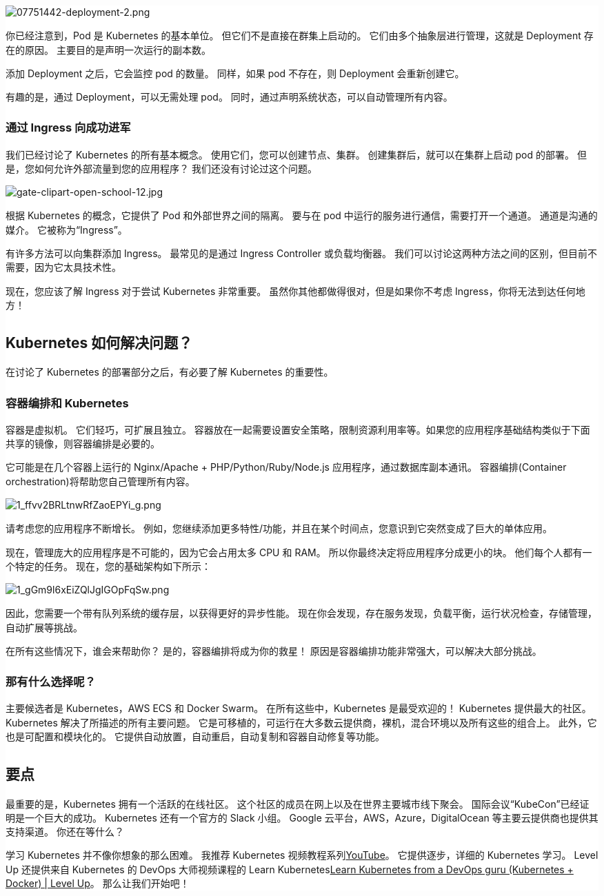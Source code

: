 ![07751442-deployment-2.png](https://www.level-up.one/wp-content/uploads/2018/07/07751442-deployment-2.png)

你已经注意到，Pod 是 Kubernetes 的基本单位。 但它们不是直接在群集上启动的。 它们由多个抽象层进行管理，这就是 Deployment 存在的原因。 主要目的是声明一次运行的副本数。

添加 Deployment 之后，它会监控 pod 的数量。 同样，如果 pod 不存在，则 Deployment 会重新创建它。

有趣的是，通过 Deployment，可以无需处理 pod。 同时，通过声明系统状态，可以自动管理所有内容。

### 通过 Ingress 向成功进军

我们已经讨论了 Kubernetes 的所有基本概念。 使用它们，您可以创建节点、集群。 创建集群后，就可以在集群上启动 pod 的部署。 但是，您如何允许外部流量到您的应用程序？ 我们还没有讨论过这个问题。

![gate-clipart-open-school-12.jpg](https://www.level-up.one/wp-content/uploads/2018/07/gate-clipart-open-school-12.jpg)

根据 Kubernetes 的概念，它提供了 Pod 和外部世界之间的隔离。 要与在 pod 中运行的服务进行通信，需要打开一个通道。 通道是沟通的媒介。 它被称为“Ingress”。

有许多方法可以向集群添加 Ingress。 最常见的是通过 Ingress Controller 或负载均衡器。 我们可以讨论这两种方法之间的区别，但目前不需要，因为它太具技术性。

现在，您应该了解 Ingress 对于尝试 Kubernetes 非常重要。 虽然你其他都做得很对，但是如果你不考虑 Ingress，你将无法到达任何地方！

## Kubernetes 如何解决问题？

在讨论了 Kubernetes 的部署部分之后，有必要了解 Kubernetes 的重要性。

### 容器编排和 Kubernetes

容器是虚拟机。 它们轻巧，可扩展且独立。 容器放在一起需要设置安全策略，限制资源利用率等。如果您的应用程序基础结构类似于下面共享的镜像，则容器编排是必要的。

它可能是在几个容器上运行的 Nginx/Apache + PHP/Python/Ruby/Node.js 应用程序，通过数据库副本通讯。 容器编排(Container orchestration)将帮助您自己管理所有内容。

![1_ffvv2BRLtnwRfZaoEPYi_g.png](https://www.level-up.one/wp-content/uploads/2018/07/1_ffvv2BRLtnwRfZaoEPYi_g.png)

请考虑您的应用程序不断增长。 例如，您继续添加更多特性/功能，并且在某个时间点，您意识到它突然变成了巨大的单体应用。

现在，管理庞大的应用程序是不可能的，因为它会占用太多 CPU 和 RAM。 所以你最终决定将应用程序分成更小的块。 他们每个人都有一个特定的任务。 现在，您的基础架构如下所示：

![1_gGm9l6xEiZQlJgIGOpFqSw.png](https://www.level-up.one/wp-content/uploads/2018/07/1_gGm9l6xEiZQlJgIGOpFqSw.png)

因此，您需要一个带有队列系统的缓存层，以获得更好的异步性能。 现在你会发现，存在服务发现，负载平衡，运行状况检查，存储管理，自动扩展等挑战。

在所有这些情况下，谁会来帮助你？ 是的，容器编排将成为你的救星！ 原因是容器编排功能非常强大，可以解决大部分挑战。

### 那有什么选择呢？

主要候选者是 Kubernetes，AWS ECS 和 Docker Swarm。 在所有这些中，Kubernetes 是最受欢迎的！ Kubernetes 提供最大的社区。 Kubernetes 解决了所描述的所有主要问题。 它是可移植的，可运行在大多数云提供商，裸机，混合环境以及所有这些的组合上。 此外，它也是可配置和模块化的。 它提供自动放置，自动重启，自动复制和容器自动修复等功能。

## 要点

最重要的是，Kubernetes 拥有一个活跃的在线社区。 这个社区的成员在网上以及在世界主要城市线下聚会。 国际会议“KubeCon”已经证明是一个巨大的成功。 Kubernetes 还有一个官方的 Slack 小组。 Google 云平台，AWS，Azure，DigitalOcean 等主要云提供商也提供其支持渠道。 你还在等什么？

学习 Kubernetes 并不像你想象的那么困难。 我推荐 Kubernetes 视频教程系列[YouTube](https://www.youtube.com/playlist?list=PLot-YkcC7wZ9xwMzkzR_EkOrPahSofe5Q)。 它提供逐步，详细的 Kubernetes 学习。 Level Up 还提供来自 Kubernetes 的 DevOps 大师视频课程的 Learn Kubernetes[Learn Kubernetes from a DevOps guru (Kubernetes + Docker) \| Level Up](https://academy.level-up.one/p/learn-kubernetes-from-a-devops-guru-kubernetes-docker/?product_id=698613&coupon_code=LEVEL_BLOG_1)。 那么让我们开始吧！
